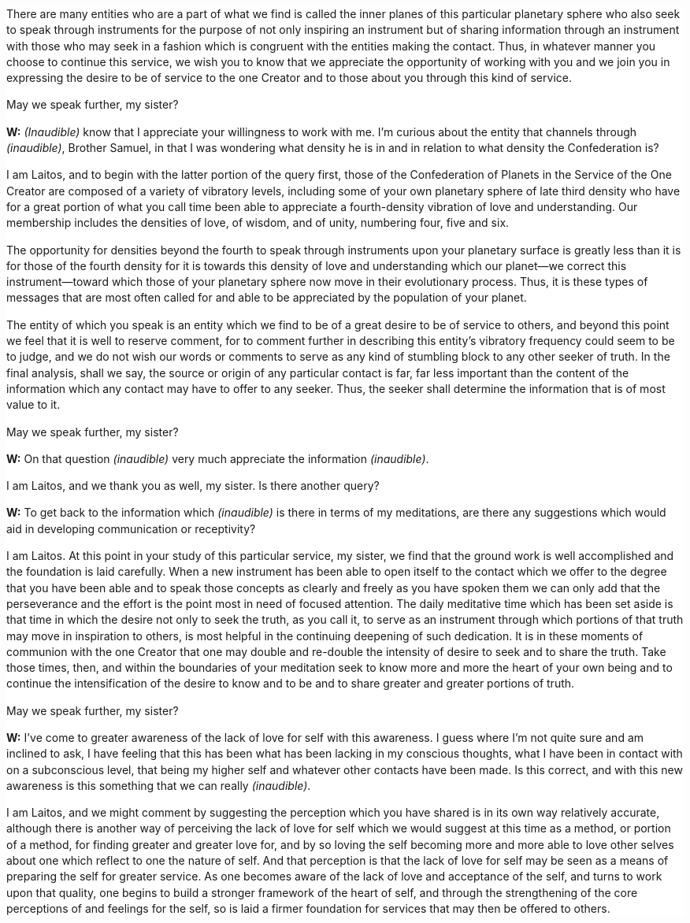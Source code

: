 <p>There are many entities who are a part of what we find is called the inner planes of this particular planetary sphere who also seek to speak through instruments for the purpose of not only inspiring an instrument but of sharing information through an instrument with those who may seek in a fashion which is congruent with the entities making the contact. Thus, in whatever manner you choose to continue this service, we wish you to know that we appreciate the opportunity of working with you and we join you in expressing the desire to be of service to the one Creator and to those about you through this kind of service.</p>
<p>May we speak further, my sister?</p>
<p><strong>W:</strong> <em>(Inaudible)</em> know that I appreciate your willingness to work with me. I’m curious about the entity that channels through <em>(inaudible)</em>, Brother Samuel, in that I was wondering what density he is in and in relation to what density the Confederation is?</p>
<p>I am Laitos, and to begin with the latter portion of the query first, those of the Confederation of Planets in the Service of the One Creator are composed of a variety of vibratory levels, including some of your own planetary sphere of late third density who have for a great portion of what you call time been able to appreciate a fourth-density vibration of love and understanding. Our membership includes the densities of love, of wisdom, and of unity, numbering four, five and six.</p>
<p>The opportunity for densities beyond the fourth to speak through instruments upon your planetary surface is greatly less than it is for those of the fourth density for it is towards this density of love and understanding which our planet—we correct this instrument—toward which those of your planetary sphere now move in their evolutionary process. Thus, it is these types of messages that are most often called for and able to be appreciated by the population of your planet.</p>
<p>The entity of which you speak is an entity which we find to be of a great desire to be of service to others, and beyond this point we feel that it is well to reserve comment, for to comment further in describing this entity’s vibratory frequency could seem to be to judge, and we do not wish our words or comments to serve as any kind of stumbling block to any other seeker of truth. In the final analysis, shall we say, the source or origin of any particular contact is far, far less important than the content of the information which any contact may have to offer to any seeker. Thus, the seeker shall determine the information that is of most value to it.</p>
<p>May we speak further, my sister?</p>
<p><strong>W:</strong> On that question <em>(inaudible)</em> very much appreciate the information <em>(inaudible)</em>.</p>
<p>I am Laitos, and we thank you as well, my sister. Is there another query?</p>
<p><strong>W:</strong> To get back to the information which <em>(inaudible)</em> is there in terms of my meditations, are there any suggestions which would aid in developing communication or receptivity?</p>
<p>I am Laitos. At this point in your study of this particular service, my sister, we find that the ground work is well accomplished and the foundation is laid carefully. When a new instrument has been able to open itself to the contact which we offer to the degree that you have been able and to speak those concepts as clearly and freely as you have spoken them we can only add that the perseverance and the effort is the point most in need of focused attention. The daily meditative time which has been set aside is that time in which the desire not only to seek the truth, as you call it, to serve as an instrument through which portions of that truth may move in inspiration to others, is most helpful in the continuing deepening of such dedication. It is in these moments of communion with the one Creator that one may double and re-double the intensity of desire to seek and to share the truth. Take those times, then, and within the boundaries of your meditation seek to know more and more the heart of your own being and to continue the intensification of the desire to know and to be and to share greater and greater portions of truth.</p>
<p>May we speak further, my sister?</p>
<p><strong>W:</strong> I’ve come to greater awareness of the lack of love for self with this awareness. I guess where I’m not quite sure and am inclined to ask, I have feeling that this has been what has been lacking in my conscious thoughts, what I have been in contact with on a subconscious level, that being my higher self and whatever other contacts have been made. Is this correct, and with this new awareness is this something that we can really <em>(inaudible)</em>.</p>
<p>I am Laitos, and we might comment by suggesting the perception which you have shared is in its own way relatively accurate, although there is another way of perceiving the lack of love for self which we would suggest at this time as a method, or portion of a method, for finding greater and greater love for, and by so loving the self becoming more and more able to love other selves about one which reflect to one the nature of self. And that perception is that the lack of love for self may be seen as a means of preparing the self for greater service. As one becomes aware of the lack of love and acceptance of the self, and turns to work upon that quality, one begins to build a stronger framework of the heart of self, and through the strengthening of the core perceptions of and feelings for the self, so is laid a firmer foundation for services that may then be offered to others.</p>